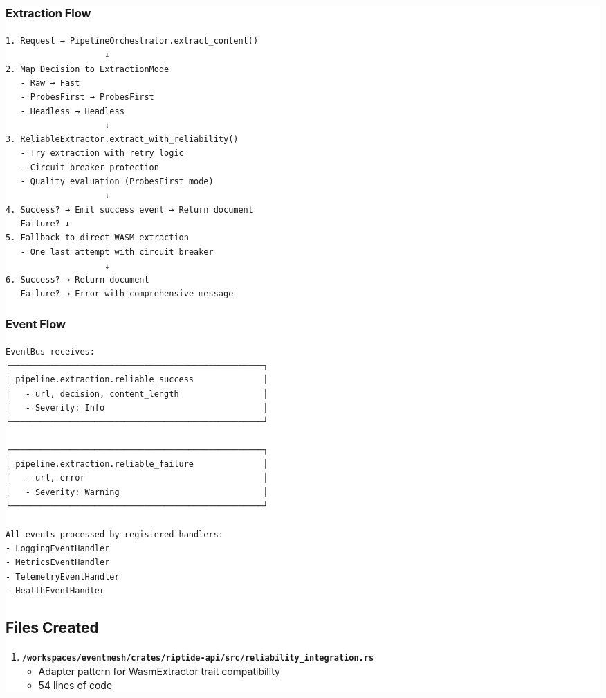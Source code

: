 ### Extraction Flow

```
1. Request → PipelineOrchestrator.extract_content()
                    ↓
2. Map Decision to ExtractionMode
   - Raw → Fast
   - ProbesFirst → ProbesFirst
   - Headless → Headless
                    ↓
3. ReliableExtractor.extract_with_reliability()
   - Try extraction with retry logic
   - Circuit breaker protection
   - Quality evaluation (ProbesFirst mode)
                    ↓
4. Success? → Emit success event → Return document
   Failure? ↓
5. Fallback to direct WASM extraction
   - One last attempt with circuit breaker
                    ↓
6. Success? → Return document
   Failure? → Error with comprehensive message
```

### Event Flow

```
EventBus receives:
┌───────────────────────────────────────────────────┐
│ pipeline.extraction.reliable_success              │
│   - url, decision, content_length                 │
│   - Severity: Info                                │
└───────────────────────────────────────────────────┘

┌───────────────────────────────────────────────────┐
│ pipeline.extraction.reliable_failure              │
│   - url, error                                    │
│   - Severity: Warning                             │
└───────────────────────────────────────────────────┘

All events processed by registered handlers:
- LoggingEventHandler
- MetricsEventHandler
- TelemetryEventHandler
- HealthEventHandler
```

## Files Created

1. **`/workspaces/eventmesh/crates/riptide-api/src/reliability_integration.rs`**
   - Adapter pattern for WasmExtractor trait compatibility
   - 54 lines of code
